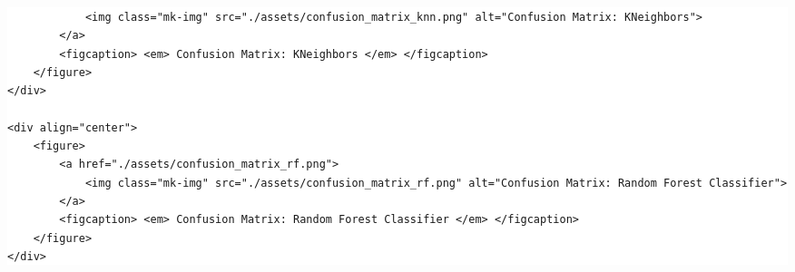                 <img class="mk-img" src="./assets/confusion_matrix_knn.png" alt="Confusion Matrix: KNeighbors">
            </a>
            <figcaption> <em> Confusion Matrix: KNeighbors </em> </figcaption>
        </figure>
    </div>

    <div align="center">
        <figure>
            <a href="./assets/confusion_matrix_rf.png">
                <img class="mk-img" src="./assets/confusion_matrix_rf.png" alt="Confusion Matrix: Random Forest Classifier">
            </a>
            <figcaption> <em> Confusion Matrix: Random Forest Classifier </em> </figcaption>
        </figure>
    </div>
